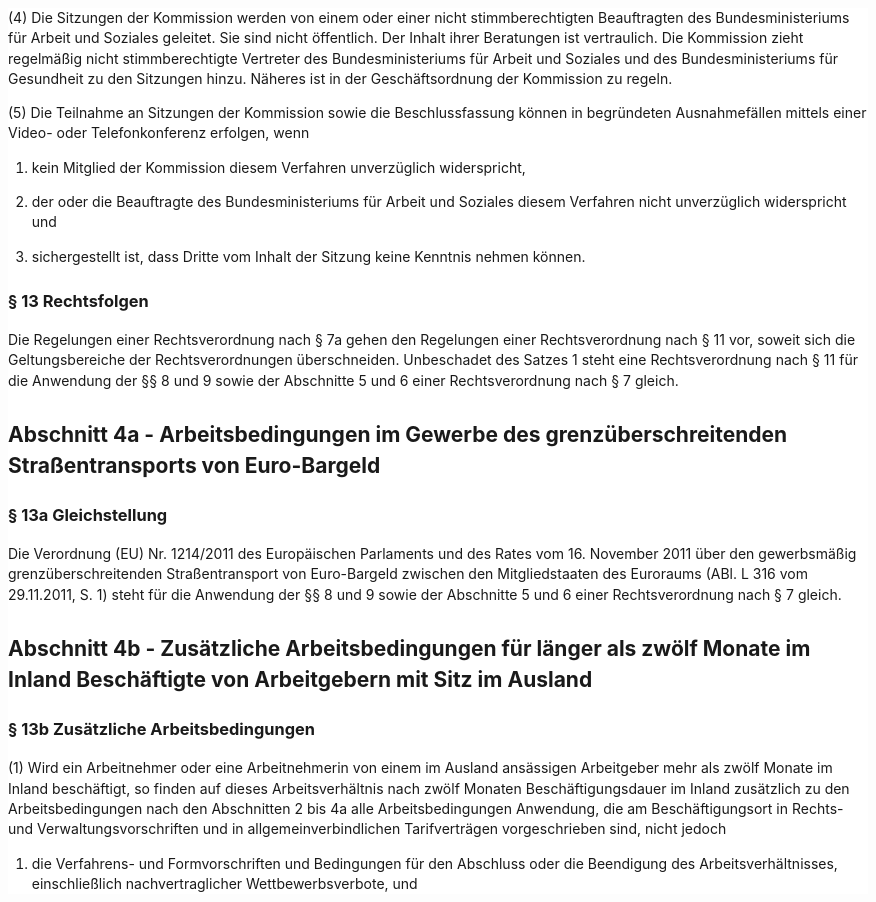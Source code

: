 (4) Die Sitzungen der Kommission werden von einem oder einer nicht stimmberechtigten Beauftragten des Bundesministeriums für Arbeit und Soziales geleitet. Sie sind nicht öffentlich. Der Inhalt ihrer Beratungen ist vertraulich. Die Kommission zieht regelmäßig nicht stimmberechtigte Vertreter des Bundesministeriums für Arbeit und Soziales und des Bundesministeriums für Gesundheit zu den Sitzungen hinzu. Näheres ist in der Geschäftsordnung der Kommission zu regeln.

(5) Die Teilnahme an Sitzungen der Kommission sowie die Beschlussfassung können in begründeten Ausnahmefällen mittels einer Video- oder Telefonkonferenz erfolgen, wenn

1.  kein Mitglied der Kommission diesem Verfahren unverzüglich widerspricht,


2.  der oder die Beauftragte des Bundesministeriums für Arbeit und Soziales diesem Verfahren nicht unverzüglich widerspricht und


3.  sichergestellt ist, dass Dritte vom Inhalt der Sitzung keine Kenntnis nehmen können.





### § 13 Rechtsfolgen

Die Regelungen einer Rechtsverordnung nach § 7a gehen den Regelungen einer Rechtsverordnung nach § 11 vor, soweit sich die Geltungsbereiche der Rechtsverordnungen überschneiden. Unbeschadet des Satzes 1 steht eine Rechtsverordnung nach § 11 für die Anwendung der §§ 8 und 9 sowie der Abschnitte 5 und 6 einer Rechtsverordnung nach § 7 gleich.


## Abschnitt 4a - Arbeitsbedingungen im Gewerbe des grenzüberschreitenden Straßentransports von Euro-Bargeld


### § 13a Gleichstellung

Die Verordnung (EU) Nr. 1214/2011 des Europäischen Parlaments und des Rates vom 16. November 2011 über den gewerbsmäßig grenzüberschreitenden Straßentransport von Euro-Bargeld zwischen den Mitgliedstaaten des Euroraums (ABl. L 316 vom 29.11.2011, S. 1) steht für die Anwendung der §§ 8 und 9 sowie der Abschnitte 5 und 6 einer Rechtsverordnung nach § 7 gleich.


## Abschnitt 4b - Zusätzliche Arbeitsbedingungen für länger als zwölf Monate im Inland Beschäftigte von Arbeitgebern mit Sitz im Ausland


### § 13b Zusätzliche Arbeitsbedingungen

(1) Wird ein Arbeitnehmer oder eine Arbeitnehmerin von einem im Ausland ansässigen Arbeitgeber mehr als zwölf Monate im Inland beschäftigt, so finden auf dieses Arbeitsverhältnis nach zwölf Monaten Beschäftigungsdauer im Inland zusätzlich zu den Arbeitsbedingungen nach den Abschnitten 2 bis 4a alle Arbeitsbedingungen Anwendung, die am Beschäftigungsort in Rechts- und Verwaltungsvorschriften und in allgemeinverbindlichen Tarifverträgen vorgeschrieben sind, nicht jedoch

1.  die Verfahrens- und Formvorschriften und Bedingungen für den Abschluss oder die Beendigung des Arbeitsverhältnisses, einschließlich nachvertraglicher Wettbewerbsverbote, und
